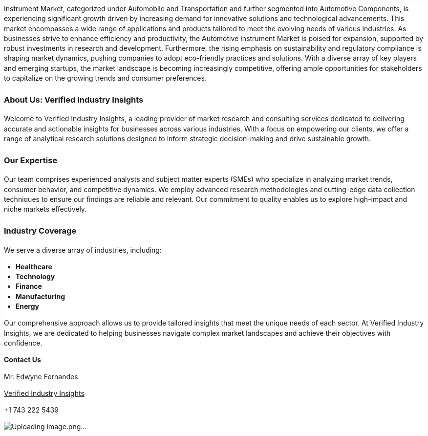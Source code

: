Instrument Market, categorized under Automobile and Transportation and further segmented into Automotive Components, is experiencing significant growth driven by increasing demand for innovative solutions and technological advancements. This market encompasses a wide range of applications and products tailored to meet the evolving needs of various industries. As businesses strive to enhance efficiency and productivity, the Automotive Instrument Market is poised for expansion, supported by robust investments in research and development. Furthermore, the rising emphasis on sustainability and regulatory compliance is shaping market dynamics, pushing companies to adopt eco-friendly practices and solutions. With a diverse array of key players and emerging startups, the market landscape is becoming increasingly competitive, offering ample opportunities for stakeholders to capitalize on the growing trends and consumer preferences.</p><h3>About Us: Verified Industry Insights</h3><p>Welcome to Verified Industry Insights, a leading provider of market research and consulting services dedicated to delivering accurate and actionable insights for businesses across various industries. With a focus on empowering our clients, we offer a range of analytical research solutions designed to inform strategic decision-making and drive sustainable growth.</p><h3>Our Expertise</h3><p>Our team comprises experienced analysts and subject matter experts (SMEs) who specialize in analyzing market trends, consumer behavior, and competitive dynamics. We employ advanced research methodologies and cutting-edge data collection techniques to ensure our findings are reliable and relevant. Our commitment to quality enables us to explore high-impact and niche markets effectively.</p><h3>Industry Coverage</h3><p>We serve a diverse array of industries, including:</p><ul><li><strong>Healthcare</strong></li><li><strong>Technology</strong></li><li><strong>Finance</strong></li><li><strong>Manufacturing</strong></li><li><strong>Energy</strong></li></ul><p>Our comprehensive approach allows us to provide tailored insights that meet the unique needs of each sector. At Verified Industry Insights, we are dedicated to helping businesses navigate complex market landscapes and achieve their objectives with confidence.</p><p><strong>Contact Us</strong></p><p>Mr. Edwyne Fernandes</p><p><a href="https://www.verifiedindustryinsights.com/">Verified Industry Insights</a></p><p>+1 743 222 5439</p>
![Uploading image.png…]()
